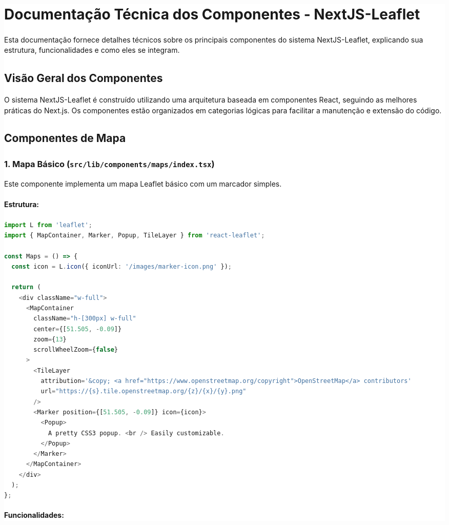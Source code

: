 # Documentação Técnica dos Componentes - NextJS-Leaflet

Esta documentação fornece detalhes técnicos sobre os principais componentes do sistema NextJS-Leaflet, explicando sua estrutura, funcionalidades e como eles se integram.

## Visão Geral dos Componentes

O sistema NextJS-Leaflet é construído utilizando uma arquitetura baseada em componentes React, seguindo as melhores práticas do Next.js. Os componentes estão organizados em categorias lógicas para facilitar a manutenção e extensão do código.

## Componentes de Mapa

### 1. Mapa Básico (`src/lib/components/maps/index.tsx`)

Este componente implementa um mapa Leaflet básico com um marcador simples.

#### Estrutura:

```typescript
import L from 'leaflet';
import { MapContainer, Marker, Popup, TileLayer } from 'react-leaflet';

const Maps = () => {
  const icon = L.icon({ iconUrl: '/images/marker-icon.png' });

  return (
    <div className="w-full">
      <MapContainer
        className="h-[300px] w-full"
        center={[51.505, -0.09]}
        zoom={13}
        scrollWheelZoom={false}
      >
        <TileLayer
          attribution='&copy; <a href="https://www.openstreetmap.org/copyright">OpenStreetMap</a> contributors'
          url="https://{s}.tile.openstreetmap.org/{z}/{x}/{y}.png"
        />
        <Marker position={[51.505, -0.09]} icon={icon}>
          <Popup>
            A pretty CSS3 popup. <br /> Easily customizable.
          </Popup>
        </Marker>
      </MapContainer>
    </div>
  );
};
```

#### Funcionalidades:

